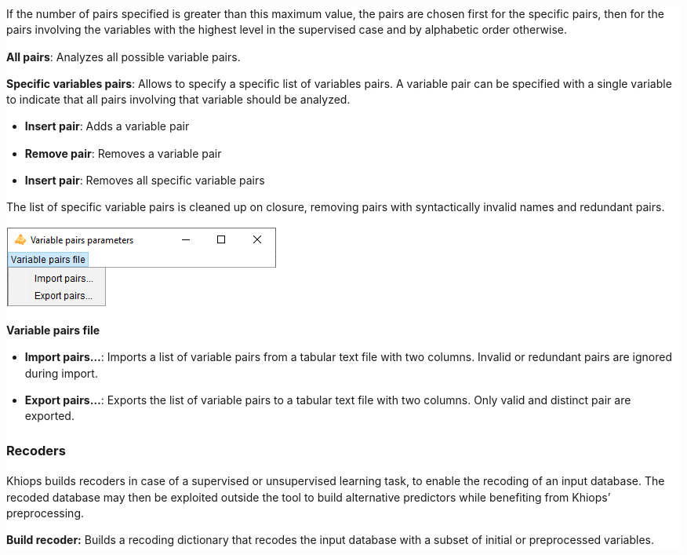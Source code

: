 If the number of pairs specified is greater than this maximum value, the pairs are chosen first for the specific pairs, then for the pairs involving the variables with the highest level in the supervised case and by alphabetic order otherwise.

**All pairs**: Analyzes all possible variable pairs.

**Specific variables pairs**: Allows to specify a specific list of variables pairs. A variable pair can be specified with a single variable to indicate that all pairs involving that variable should be analyzed.

- **Insert pair**: Adds a variable pair

- **Remove pair**: Removes a variable pair

- **Insert pair**: Removes all specific variable pairs

The list of specific variable pairs is cleaned up on closure, removing pairs with syntactically invalid names and redundant pairs.

![](../assets/images-khiops-guides/khiops/VariablePairParameters_Files.png)

**Variable pairs file**

- **Import pairs…**: Imports a list of variable pairs from a tabular text file with two columns. Invalid or redundant pairs are ignored during import.

- **Export pairs…**: Exports the list of variable pairs to a tabular text file with two columns. Only valid and distinct pair are exported.

### Recoders

Khiops builds recoders in case of a supervised or unsupervised learning task, to enable the recoding of an input database. The recoded database may then be exploited outside the tool to build alternative predictors while benefiting from Khiops’ preprocessing.

**Build recoder:** Builds a recoding dictionary that recodes the input database with a subset of initial or preprocessed variables.
